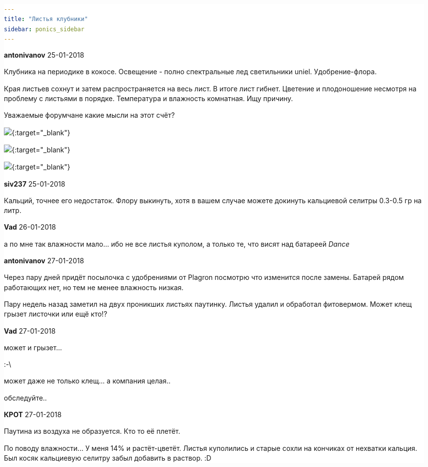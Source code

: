 ```yaml
---
title: "Листья клубники"
sidebar: ponics_sidebar
---
```


**antonivanov** 25-01-2018

Клубника на периодике в кокосе. Освещение - полно спектральные лед светильники uniel. Удобрение-флора.

Края листьев сохнут и затем распространяется на весь лист. В итоге лист гибнет. Цветение и плодоношение несмотря на проблему с листьями в порядке. Температура и влажность комнатная. Ищу причину.

Уважаемые форумчане какие мысли на этот счёт?

[![](/attachimages/18322_IMG_20180125_184912.jpg)](https://t.me/ponics_ru_files/18941){:target="_blank"}

[![](/attachimages/18324_IMG_20180125_184935.jpg)](https://t.me/ponics_ru_files/18942){:target="_blank"}

[![](/attachimages/18326_IMG_20180125_184959.jpg)](https://t.me/ponics_ru_files/18943){:target="_blank"}

**siv237** 25-01-2018

Кальций, точнее его недостаток. Флору выкинуть, хотя в вашем случае можете докинуть кальциевой селитры 0.3-0.5 гр на литр.


**Vad** 26-01-2018

а по мне так влажности мало... ибо не все листья куполом, а только те, что висят над батареей *Dance*


**antonivanov** 27-01-2018

Через пару дней придёт посылочка с удобрениями от Plagron посмотрю что изменится после замены. Батарей рядом работающих нет, но тем не менее влажность низкая.

Пару недель назад заметил на двух проникших листьях паутинку. Листья удалил и обработал фитовермом. Может клещ грызет листочки или ещё кто!?


**Vad** 27-01-2018

может и грызет...

:-\

может даже не только клещ... а компания целая..

обследуйте..


**КРОТ** 27-01-2018

Паутина из воздуха не образуется. Кто то её плетёт. 

По поводу влажности... У меня 14% и растёт-цветёт. Листья куполились и старые сохли на кончиках от нехватки кальция. Был косяк кальциевую селитру забыл добавить в раствор. :D
